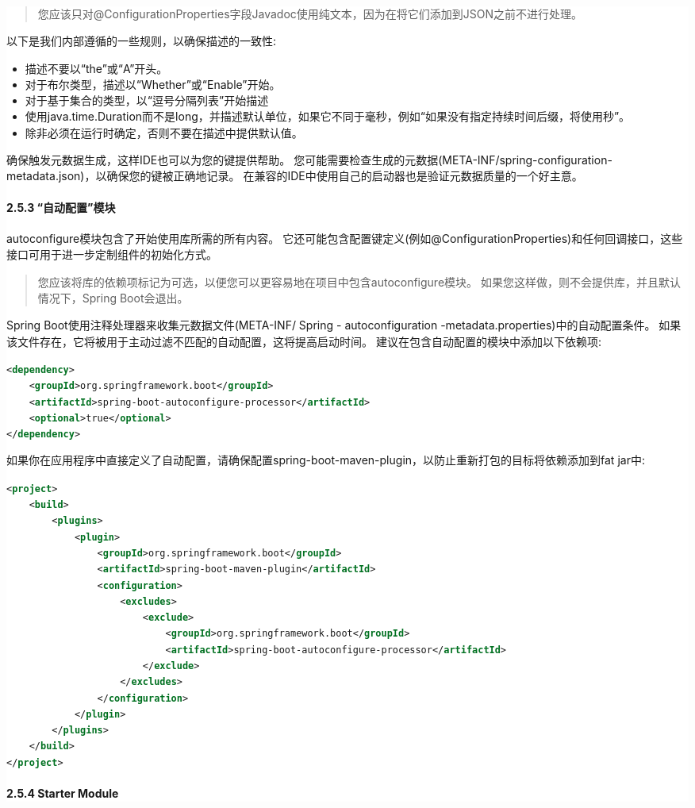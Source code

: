 > 您应该只对@ConfigurationProperties字段Javadoc使用纯文本，因为在将它们添加到JSON之前不进行处理。  

以下是我们内部遵循的一些规则，以确保描述的一致性:  

+ 描述不要以“the”或“A”开头。
+ 对于布尔类型，描述以“Whether”或“Enable”开始。
+ 对于基于集合的类型，以“逗号分隔列表”开始描述  
+ 使用java.time.Duration而不是long，并描述默认单位，如果它不同于毫秒，例如“如果没有指定持续时间后缀，将使用秒”。
+ 除非必须在运行时确定，否则不要在描述中提供默认值。  

确保触发元数据生成，这样IDE也可以为您的键提供帮助。 您可能需要检查生成的元数据(META-INF/spring-configuration-metadata.json)，以确保您的键被正确地记录。 在兼容的IDE中使用自己的启动器也是验证元数据质量的一个好主意。  

#### 2.5.3  “自动配置”模块

autoconfigure模块包含了开始使用库所需的所有内容。 它还可能包含配置键定义(例如@ConfigurationProperties)和任何回调接口，这些接口可用于进一步定制组件的初始化方式。  

> 您应该将库的依赖项标记为可选，以便您可以更容易地在项目中包含autoconfigure模块。 如果您这样做，则不会提供库，并且默认情况下，Spring Boot会退出。  

Spring Boot使用注释处理器来收集元数据文件(META-INF/ Spring - autoconfiguration -metadata.properties)中的自动配置条件。 如果该文件存在，它将被用于主动过滤不匹配的自动配置，这将提高启动时间。 建议在包含自动配置的模块中添加以下依赖项:  

```xml
<dependency>
    <groupId>org.springframework.boot</groupId>
    <artifactId>spring-boot-autoconfigure-processor</artifactId>
    <optional>true</optional>
</dependency>
```

如果你在应用程序中直接定义了自动配置，请确保配置spring-boot-maven-plugin，以防止重新打包的目标将依赖添加到fat jar中:  

```xml
<project>
    <build>
        <plugins>
            <plugin>
                <groupId>org.springframework.boot</groupId>
                <artifactId>spring-boot-maven-plugin</artifactId>
                <configuration>
                    <excludes>
                        <exclude>
                            <groupId>org.springframework.boot</groupId>
                            <artifactId>spring-boot-autoconfigure-processor</artifactId>
                        </exclude>
                    </excludes>
                </configuration>
            </plugin>
        </plugins>
    </build>
</project>
```

#### 2.5.4 Starter Module
